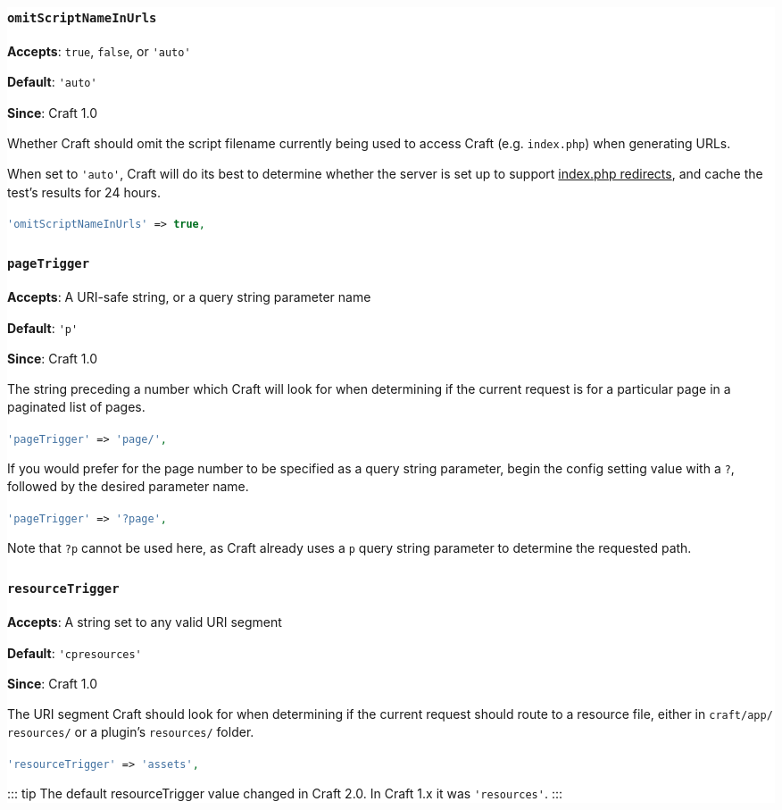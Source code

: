 ### `omitScriptNameInUrls`

**Accepts**: `true`, `false`, or `'auto'`

**Default**: `'auto'`

**Since**: Craft 1.0

Whether Craft should omit the script filename currently being used to access Craft (e.g. `index.php`) when generating URLs.

When set to `'auto'`, Craft will do its best to determine whether the server is set up to support [index.php redirects](https://craftcms.com/knowledge-base/removing-index-php-from-urls), and cache the test’s results for 24 hours.

```php
'omitScriptNameInUrls' => true,
```

### `pageTrigger`

**Accepts**: A URI-safe string, or a query string parameter name

**Default**: `'p'`

**Since**: Craft 1.0

The string preceding a number which Craft will look for when determining if the current request is for a particular page in a paginated list of pages.

```php
'pageTrigger' => 'page/',
```

If you would prefer for the page number to be specified as a query string parameter, begin the config setting value with a `?`, followed by the desired parameter name.

```php
'pageTrigger' => '?page',
```

Note that `?p` cannot be used here, as Craft already uses a `p` query string parameter to determine the requested path.

### `resourceTrigger`

**Accepts**: A string set to any valid URI segment

**Default**: `'cpresources'`

**Since**: Craft 1.0

The URI segment Craft should look for when determining if the current request should route to a resource file, either in `craft/app/resources/` or a plugin’s `resources/` folder.

```php
'resourceTrigger' => 'assets',
```

::: tip
The default resourceTrigger value changed in Craft 2.0. In Craft 1.x it was `'resources'`.
:::
